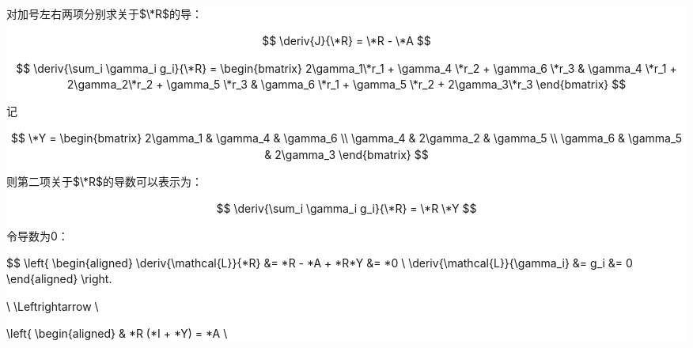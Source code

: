 对加号左右两项分别求关于$\*R$的导：

$$
\deriv{J}{\*R} = \*R - \*A
$$

$$
\deriv{\sum_i \gamma_i g_i}{\*R} = \begin{bmatrix}
    2\gamma_1\*r_1 + \gamma_4 \*r_2 + \gamma_6 \*r_3 &
    \gamma_4 \*r_1 + 2\gamma_2\*r_2 + \gamma_5 \*r_3 &
    \gamma_6 \*r_1 + \gamma_5 \*r_2 + 2\gamma_3\*r_3
\end{bmatrix}
$$

记

$$
\*Y = \begin{bmatrix}
    2\gamma_1 & \gamma_4 & \gamma_6 \\
    \gamma_4 & 2\gamma_2 & \gamma_5 \\
    \gamma_6 & \gamma_5 & 2\gamma_3
\end{bmatrix}
$$

则第二项关于$\*R$的导数可以表示为：

$$
\deriv{\sum_i \gamma_i g_i}{\*R} =
\*R \*Y
$$

令导数为0：

$$
\left\{
\begin{aligned}
    \deriv{\mathcal{L}}{\*R}
    &= \*R - \*A + \*R\*Y
    &= \*0
    \\
    \deriv{\mathcal{L}}{\gamma_i}
    &= g_i
    &= 0
\end{aligned}
\right.

\\
\Leftrightarrow
\\

\left\{
\begin{aligned}
    &
    \*R (\*I + \*Y)
    = \*A
    \\
